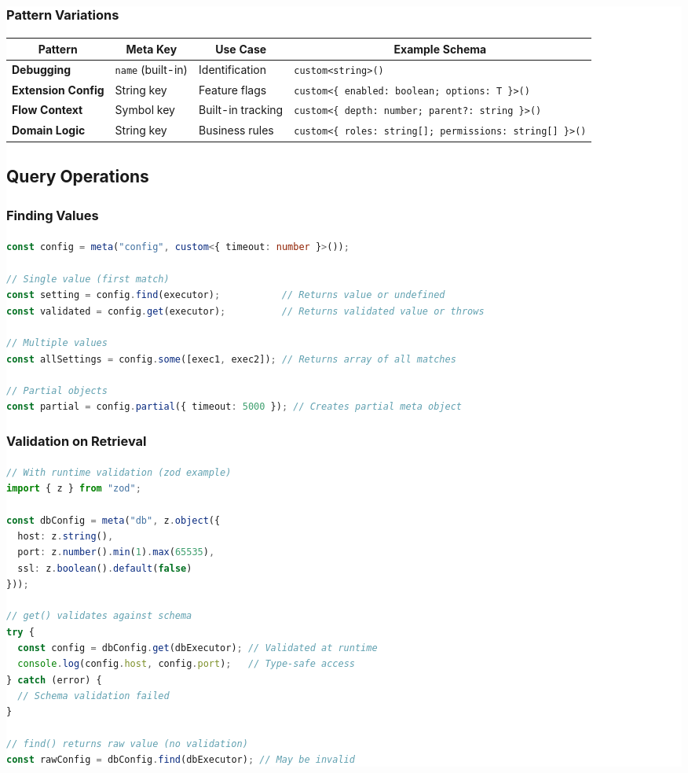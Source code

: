### Pattern Variations

| Pattern | Meta Key | Use Case | Example Schema |
|---------|----------|----------|----------------|
| **Debugging** | `name` (built-in) | Identification | `custom<string>()` |
| **Extension Config** | String key | Feature flags | `custom<{ enabled: boolean; options: T }>()` |
| **Flow Context** | Symbol key | Built-in tracking | `custom<{ depth: number; parent?: string }>()` |
| **Domain Logic** | String key | Business rules | `custom<{ roles: string[]; permissions: string[] }>()` |

## Query Operations

### Finding Values

```typescript
const config = meta("config", custom<{ timeout: number }>());

// Single value (first match)
const setting = config.find(executor);           // Returns value or undefined
const validated = config.get(executor);          // Returns validated value or throws

// Multiple values
const allSettings = config.some([exec1, exec2]); // Returns array of all matches

// Partial objects
const partial = config.partial({ timeout: 5000 }); // Creates partial meta object
```

### Validation on Retrieval

```typescript
// With runtime validation (zod example)
import { z } from "zod";

const dbConfig = meta("db", z.object({
  host: z.string(),
  port: z.number().min(1).max(65535),
  ssl: z.boolean().default(false)
}));

// get() validates against schema
try {
  const config = dbConfig.get(dbExecutor); // Validated at runtime
  console.log(config.host, config.port);   // Type-safe access
} catch (error) {
  // Schema validation failed
}

// find() returns raw value (no validation)
const rawConfig = dbConfig.find(dbExecutor); // May be invalid
```
